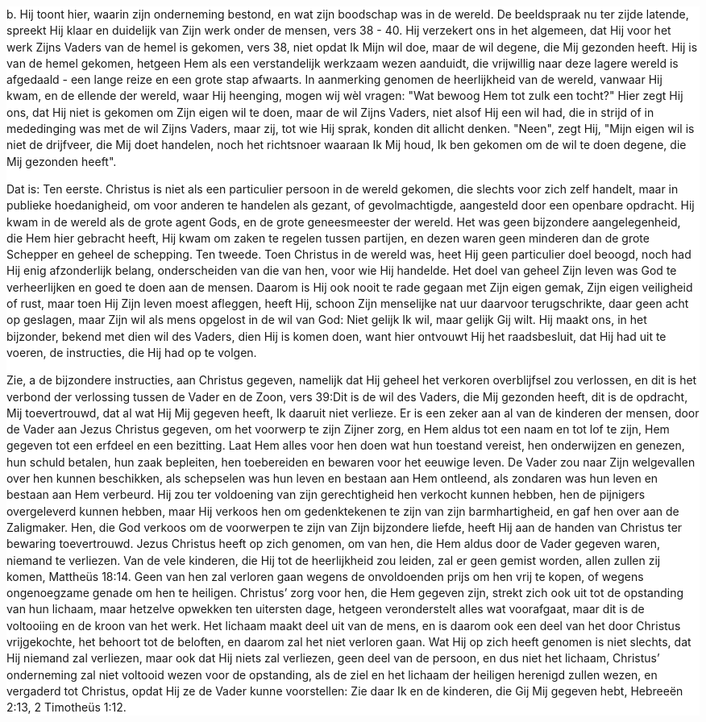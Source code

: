 b. Hij toont hier, waarin zijn onderneming bestond, en wat zijn boodschap was in de wereld. De beeldspraak nu ter zijde latende, spreekt Hij klaar en duidelijk van Zijn werk onder de mensen, vers 38 - 40. Hij verzekert ons in het algemeen, dat Hij voor het werk Zijns Vaders van de hemel is gekomen, vers 38, niet opdat Ik Mijn wil doe, maar de wil degene, die Mij gezonden heeft. Hij is van de hemel gekomen, hetgeen Hem als een verstandelijk werkzaam wezen aanduidt, die vrijwillig naar deze lagere wereld is afgedaald - een lange reize en een grote stap afwaarts. In aanmerking genomen de heerlijkheid van de wereld, vanwaar Hij kwam, en de ellende der wereld, waar Hij heenging, mogen wij wèl vragen: "Wat bewoog Hem tot zulk een tocht?" Hier zegt Hij ons, dat Hij niet is gekomen om Zijn eigen wil te doen, maar de wil Zijns Vaders, niet alsof Hij een wil had, die in strijd of in mededinging was met de wil Zijns Vaders, maar zij, tot wie Hij sprak, konden dit allicht denken. "Neen", zegt Hij, "Mijn eigen wil is niet de drijfveer, die Mij doet handelen, noch het richtsnoer waaraan Ik Mij houd, Ik ben gekomen om de wil te doen degene, die Mij gezonden heeft". 

Dat is: 
Ten eerste. Christus is niet als een particulier persoon in de wereld gekomen, die slechts voor zich zelf handelt, maar in publieke hoedanigheid, om voor anderen te handelen als gezant, of gevolmachtigde, aangesteld door een openbare opdracht. Hij kwam in de wereld als de grote agent Gods, en de grote geneesmeester der wereld. Het was geen bijzondere aangelegenheid, die Hem hier gebracht heeft, Hij kwam om zaken te regelen tussen partijen, en dezen waren geen minderen dan de grote Schepper en geheel de schepping. 
Ten tweede. Toen Christus in de wereld was, heet Hij geen particulier doel beoogd, noch had Hij enig afzonderlijk belang, onderscheiden van die van hen, voor wie Hij handelde. Het doel van geheel Zijn leven was God te verheerlijken en goed te doen aan de mensen. Daarom is Hij ook nooit te rade gegaan met Zijn eigen gemak, Zijn eigen veiligheid of rust, maar toen Hij Zijn leven moest afleggen, heeft Hij, schoon Zijn menselijke nat uur daarvoor terugschrikte, daar geen acht op geslagen, maar Zijn wil als mens opgelost in de wil van God: Niet gelijk Ik wil, maar gelijk Gij wilt. Hij maakt ons, in het bijzonder, bekend met dien wil des Vaders, dien Hij is komen doen, want hier ontvouwt Hij het raadsbesluit, dat Hij had uit te voeren, de instructies, die Hij had op te volgen. 

Zie, a de bijzondere instructies, aan Christus gegeven, namelijk dat Hij geheel het verkoren overblijfsel zou verlossen, en dit is het verbond der verlossing tussen de Vader en de Zoon, vers 39:Dit is de wil des Vaders, die Mij gezonden heeft, dit is de opdracht, Mij toevertrouwd, dat al wat Hij Mij gegeven heeft, Ik daaruit niet verlieze. Er is een zeker aan al van de kinderen der mensen, door de Vader aan Jezus Christus gegeven, om het voorwerp te zijn Zijner zorg, en Hem aldus tot een naam en tot lof te zijn, Hem gegeven tot een erfdeel en een bezitting. Laat Hem alles voor hen doen wat hun toestand vereist, hen onderwijzen en genezen, hun schuld betalen, hun zaak bepleiten, hen toebereiden en bewaren voor het eeuwige leven. De Vader zou naar Zijn welgevallen over hen kunnen beschikken, als schepselen was hun leven en bestaan aan Hem ontleend, als zondaren was hun leven en bestaan aan Hem verbeurd. Hij zou ter voldoening van zijn gerechtigheid hen verkocht kunnen hebben, hen de pijnigers overgeleverd kunnen hebben, maar Hij verkoos hen om gedenktekenen te zijn van zijn barmhartigheid, en gaf hen over aan de Zaligmaker. Hen, die God verkoos om de voorwerpen te zijn van Zijn bijzondere liefde, heeft Hij aan de handen van Christus ter bewaring toevertrouwd. Jezus Christus heeft op zich genomen, om van hen, die Hem aldus door de Vader gegeven waren, niemand te verliezen. Van de vele kinderen, die Hij tot de heerlijkheid zou leiden, zal er geen gemist worden, allen zullen zij komen, Mattheüs 18:14. Geen van hen zal verloren gaan wegens de onvoldoenden prijs om hen vrij te kopen, of wegens ongenoegzame genade om hen te heiligen. Christus’ zorg voor hen, die Hem gegeven zijn, strekt zich ook uit tot de opstanding van hun lichaam, maar hetzelve opwekken ten uitersten dage, hetgeen veronderstelt alles wat voorafgaat, maar dit is de voltooiing en de kroon van het werk. Het lichaam maakt deel uit van de mens, en is daarom ook een deel van het door Christus vrijgekochte, het behoort tot de beloften, en daarom zal het niet verloren gaan. Wat Hij op zich heeft genomen is niet slechts, dat Hij niemand zal verliezen, maar ook dat Hij niets zal verliezen, geen deel van de persoon, en dus niet het lichaam, Christus’ onderneming zal niet voltooid wezen voor de opstanding, als de ziel en het lichaam der heiligen herenigd zullen wezen, en vergaderd tot Christus, opdat Hij ze de Vader kunne voorstellen: Zie daar Ik en de kinderen, die Gij Mij gegeven hebt, Hebreeën 2:13, 2 Timotheüs 1:12. 
